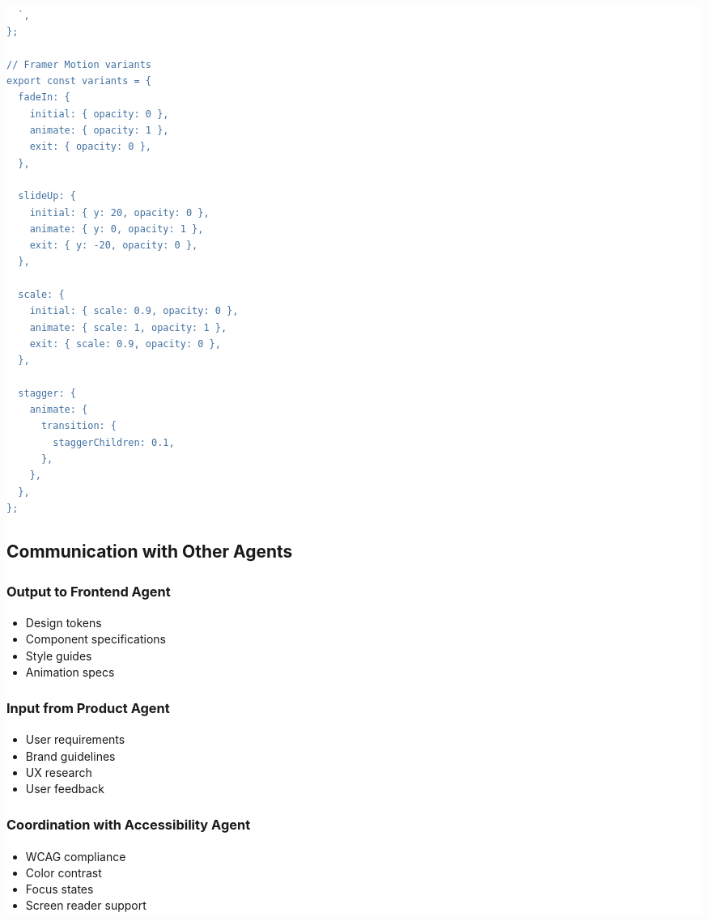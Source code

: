 ```typescript
  `,
};

// Framer Motion variants
export const variants = {
  fadeIn: {
    initial: { opacity: 0 },
    animate: { opacity: 1 },
    exit: { opacity: 0 },
  },
  
  slideUp: {
    initial: { y: 20, opacity: 0 },
    animate: { y: 0, opacity: 1 },
    exit: { y: -20, opacity: 0 },
  },
  
  scale: {
    initial: { scale: 0.9, opacity: 0 },
    animate: { scale: 1, opacity: 1 },
    exit: { scale: 0.9, opacity: 0 },
  },
  
  stagger: {
    animate: {
      transition: {
        staggerChildren: 0.1,
      },
    },
  },
};
```

## Communication with Other Agents

### Output to Frontend Agent
- Design tokens
- Component specifications
- Style guides
- Animation specs

### Input from Product Agent
- User requirements
- Brand guidelines
- UX research
- User feedback

### Coordination with Accessibility Agent
- WCAG compliance
- Color contrast
- Focus states
- Screen reader support
